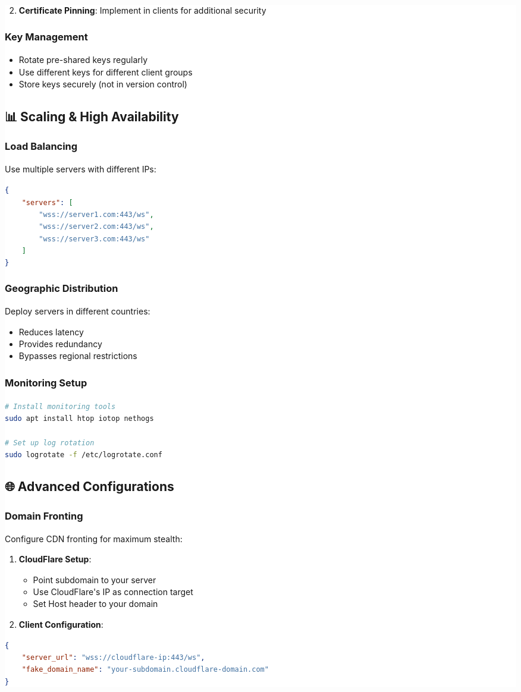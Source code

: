 2. **Certificate Pinning**: Implement in clients for additional security

### Key Management
- Rotate pre-shared keys regularly
- Use different keys for different client groups
- Store keys securely (not in version control)

## 📊 Scaling & High Availability

### Load Balancing
Use multiple servers with different IPs:
```json
{
    "servers": [
        "wss://server1.com:443/ws",
        "wss://server2.com:443/ws",
        "wss://server3.com:443/ws"
    ]
}
```

### Geographic Distribution
Deploy servers in different countries:
- Reduces latency
- Provides redundancy
- Bypasses regional restrictions

### Monitoring Setup
```bash
# Install monitoring tools
sudo apt install htop iotop nethogs

# Set up log rotation
sudo logrotate -f /etc/logrotate.conf
```

## 🌐 Advanced Configurations

### Domain Fronting
Configure CDN fronting for maximum stealth:

1. **CloudFlare Setup**:
   - Point subdomain to your server
   - Use CloudFlare's IP as connection target
   - Set Host header to your domain

2. **Client Configuration**:
```json
{
    "server_url": "wss://cloudflare-ip:443/ws",
    "fake_domain_name": "your-subdomain.cloudflare-domain.com"
}
```
